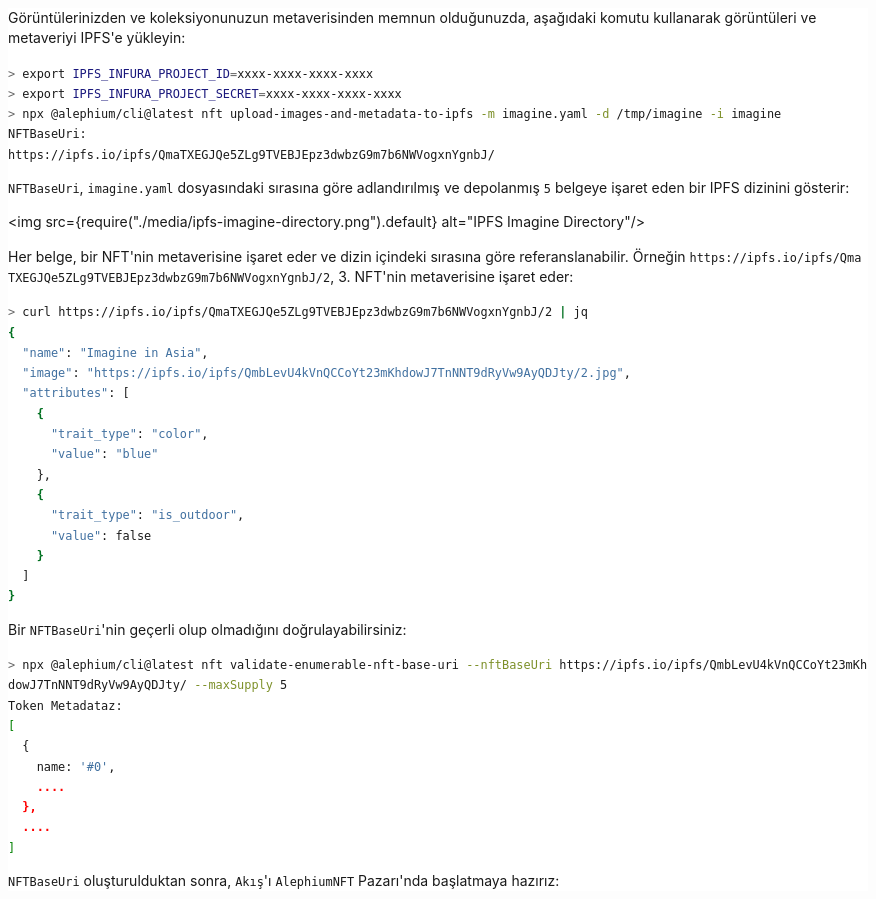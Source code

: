 Görüntülerinizden ve koleksiyonunuzun metaverisinden memnun olduğunuzda, aşağıdaki komutu kullanarak görüntüleri ve metaveriyi IPFS'e yükleyin:

```bash
> export IPFS_INFURA_PROJECT_ID=xxxx-xxxx-xxxx-xxxx
> export IPFS_INFURA_PROJECT_SECRET=xxxx-xxxx-xxxx-xxxx
> npx @alephium/cli@latest nft upload-images-and-metadata-to-ipfs -m imagine.yaml -d /tmp/imagine -i imagine
NFTBaseUri:
https://ipfs.io/ipfs/QmaTXEGJQe5ZLg9TVEBJEpz3dwbzG9m7b6NWVogxnYgnbJ/
```

`NFTBaseUri`, `imagine.yaml` dosyasındaki sırasına göre adlandırılmış ve depolanmış `5` belgeye işaret eden bir IPFS dizinini gösterir:

<img src={require("./media/ipfs-imagine-directory.png").default} alt="IPFS Imagine Directory"/>

Her belge, bir NFT'nin metaverisine işaret eder ve dizin içindeki sırasına göre referanslanabilir. Örneğin `https://ipfs.io/ipfs/QmaTXEGJQe5ZLg9TVEBJEpz3dwbzG9m7b6NWVogxnYgnbJ/2`, 3. NFT'nin metaverisine işaret eder:

```bash
> curl https://ipfs.io/ipfs/QmaTXEGJQe5ZLg9TVEBJEpz3dwbzG9m7b6NWVogxnYgnbJ/2 | jq
{
  "name": "Imagine in Asia",
  "image": "https://ipfs.io/ipfs/QmbLevU4kVnQCCoYt23mKhdowJ7TnNNT9dRyVw9AyQDJty/2.jpg",
  "attributes": [
    {
      "trait_type": "color",
      "value": "blue"
    },
    {
      "trait_type": "is_outdoor",
      "value": false
    }
  ]
}
```

Bir `NFTBaseUri`'nin geçerli olup olmadığını doğrulayabilirsiniz:

```bash
> npx @alephium/cli@latest nft validate-enumerable-nft-base-uri --nftBaseUri https://ipfs.io/ipfs/QmbLevU4kVnQCCoYt23mKhdowJ7TnNNT9dRyVw9AyQDJty/ --maxSupply 5
Token Metadataz:
[
  {
    name: '#0',
    ....
  },
  ....
]
```

`NFTBaseUri` oluşturulduktan sonra, `Akış`'ı `AlephiumNFT` Pazarı'nda başlatmaya hazırız:
